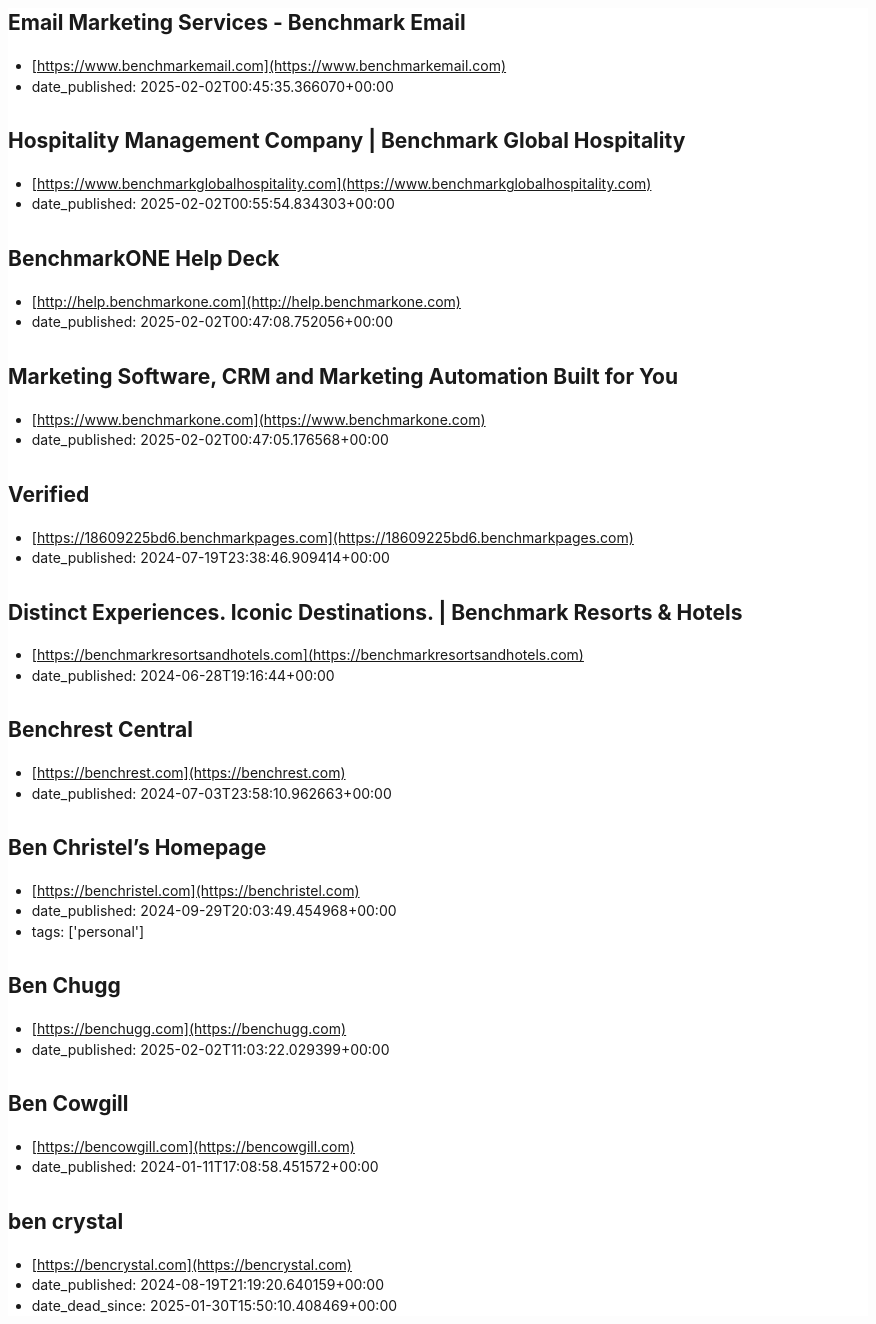  ## Email Marketing Services - Benchmark Email
 - [https://www.benchmarkemail.com](https://www.benchmarkemail.com)
 - date_published: 2025-02-02T00:45:35.366070+00:00

 ## Hospitality Management Company | Benchmark Global Hospitality
 - [https://www.benchmarkglobalhospitality.com](https://www.benchmarkglobalhospitality.com)
 - date_published: 2025-02-02T00:55:54.834303+00:00

 ## BenchmarkONE Help Deck
 - [http://help.benchmarkone.com](http://help.benchmarkone.com)
 - date_published: 2025-02-02T00:47:08.752056+00:00

 ## Marketing Software, CRM and Marketing Automation Built for You
 - [https://www.benchmarkone.com](https://www.benchmarkone.com)
 - date_published: 2025-02-02T00:47:05.176568+00:00

 ## Verified
 - [https://18609225bd6.benchmarkpages.com](https://18609225bd6.benchmarkpages.com)
 - date_published: 2024-07-19T23:38:46.909414+00:00

 ## Distinct Experiences. Iconic Destinations. | Benchmark Resorts & Hotels
 - [https://benchmarkresortsandhotels.com](https://benchmarkresortsandhotels.com)
 - date_published: 2024-06-28T19:16:44+00:00

 ## Benchrest Central
 - [https://benchrest.com](https://benchrest.com)
 - date_published: 2024-07-03T23:58:10.962663+00:00

 ## Ben Christel’s Homepage
 - [https://benchristel.com](https://benchristel.com)
 - date_published: 2024-09-29T20:03:49.454968+00:00
 - tags: ['personal']

 ## Ben Chugg
 - [https://benchugg.com](https://benchugg.com)
 - date_published: 2025-02-02T11:03:22.029399+00:00

 ## Ben Cowgill
 - [https://bencowgill.com](https://bencowgill.com)
 - date_published: 2024-01-11T17:08:58.451572+00:00

 ## ben crystal
 - [https://bencrystal.com](https://bencrystal.com)
 - date_published: 2024-08-19T21:19:20.640159+00:00
 - date_dead_since: 2025-01-30T15:50:10.408469+00:00
